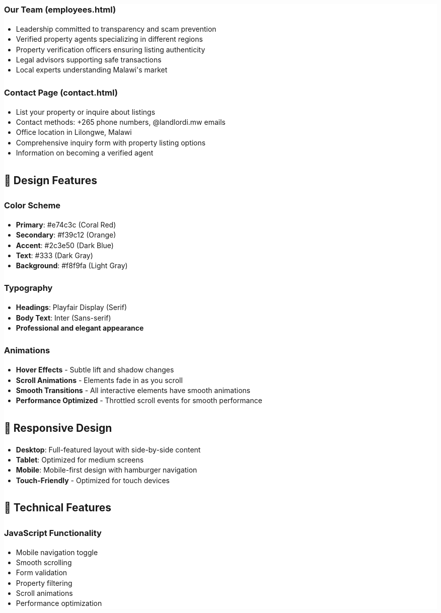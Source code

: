 ### **Our Team (employees.html)**
- Leadership committed to transparency and scam prevention
- Verified property agents specializing in different regions
- Property verification officers ensuring listing authenticity
- Legal advisors supporting safe transactions
- Local experts understanding Malawi's market

### **Contact Page (contact.html)**
- List your property or inquire about listings
- Contact methods: +265 phone numbers, @landlordi.mw emails
- Office location in Lilongwe, Malawi
- Comprehensive inquiry form with property listing options
- Information on becoming a verified agent

## 🎨 **Design Features**

### **Color Scheme**
- **Primary**: #e74c3c (Coral Red)
- **Secondary**: #f39c12 (Orange)
- **Accent**: #2c3e50 (Dark Blue)
- **Text**: #333 (Dark Gray)
- **Background**: #f8f9fa (Light Gray)

### **Typography**
- **Headings**: Playfair Display (Serif)
- **Body Text**: Inter (Sans-serif)
- **Professional and elegant appearance**

### **Animations**
- **Hover Effects** - Subtle lift and shadow changes
- **Scroll Animations** - Elements fade in as you scroll
- **Smooth Transitions** - All interactive elements have smooth animations
- **Performance Optimized** - Throttled scroll events for smooth performance

## 📱 **Responsive Design**

- **Desktop**: Full-featured layout with side-by-side content
- **Tablet**: Optimized for medium screens
- **Mobile**: Mobile-first design with hamburger navigation
- **Touch-Friendly** - Optimized for touch devices

## 🔧 **Technical Features**

### **JavaScript Functionality**
- Mobile navigation toggle
- Smooth scrolling
- Form validation
- Property filtering
- Scroll animations
- Performance optimization

